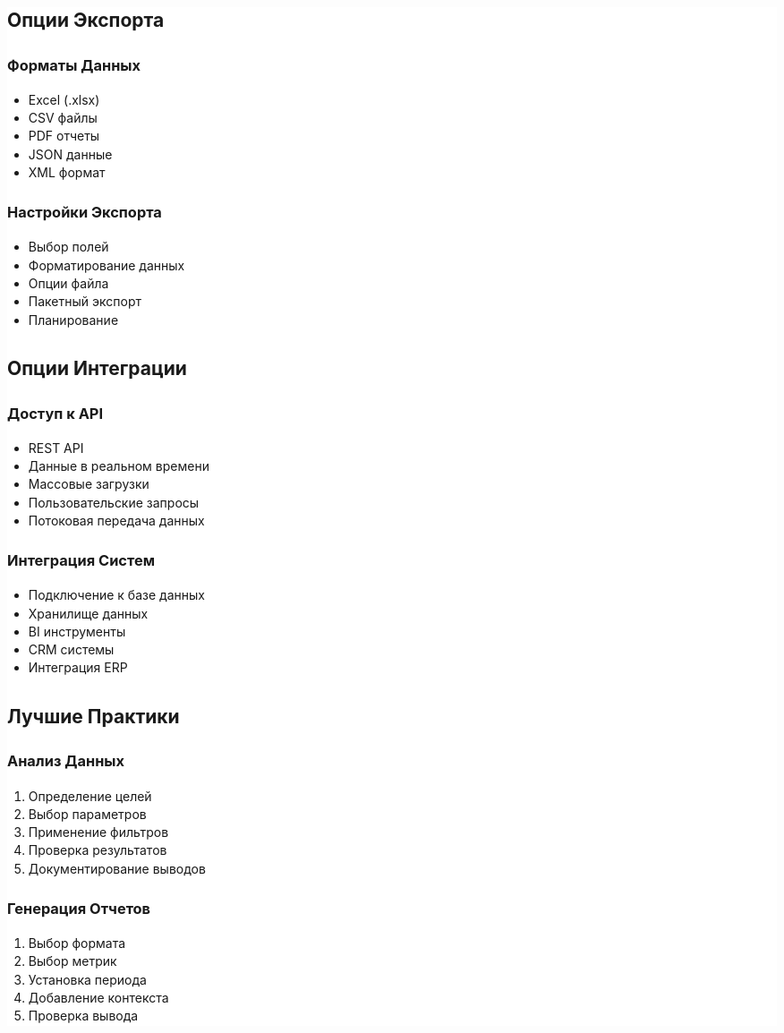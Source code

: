 ## Опции Экспорта

### Форматы Данных
- Excel (.xlsx)
- CSV файлы
- PDF отчеты
- JSON данные
- XML формат

### Настройки Экспорта
- Выбор полей
- Форматирование данных
- Опции файла
- Пакетный экспорт
- Планирование

## Опции Интеграции

### Доступ к API
- REST API
- Данные в реальном времени
- Массовые загрузки
- Пользовательские запросы
- Потоковая передача данных

### Интеграция Систем
- Подключение к базе данных
- Хранилище данных
- BI инструменты
- CRM системы
- Интеграция ERP

## Лучшие Практики

### Анализ Данных
1. Определение целей
2. Выбор параметров
3. Применение фильтров
4. Проверка результатов
5. Документирование выводов

### Генерация Отчетов
1. Выбор формата
2. Выбор метрик
3. Установка периода
4. Добавление контекста
5. Проверка вывода
